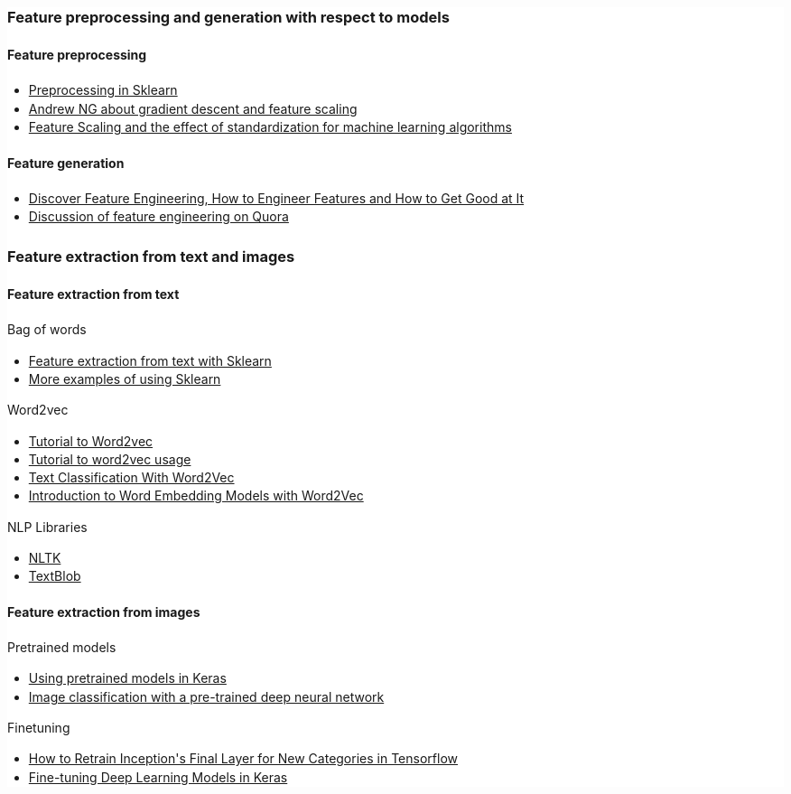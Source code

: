 ### Feature preprocessing and generation with respect to models

#### Feature preprocessing
* [Preprocessing in Sklearn](http://scikit-learn.org/stable/modules/preprocessing.html)
* [Andrew NG about gradient descent and feature scaling](https://www.coursera.org/learn/machine-learning/lecture/xx3Da/gradient-descent-in-practice-i-feature-scaling)
* [Feature Scaling and the effect of standardization for machine learning algorithms](http://sebastianraschka.com/Articles/2014_about_feature_scaling.html)

#### Feature generation
* [Discover Feature Engineering, How to Engineer Features and How to Get Good at It](https://machinelearningmastery.com/discover-feature-engineering-how-to-engineer-features-and-how-to-get-good-at-it/)
* [Discussion of feature engineering on Quora](https://www.quora.com/What-are-some-best-practices-in-Feature-Engineering)

### Feature extraction from text and images

#### Feature extraction from text

Bag of words
* [Feature extraction from text with Sklearn](http://scikit-learn.org/stable/modules/feature_extraction.html)
* [More examples of using Sklearn](https://andhint.github.io/machine-learning/nlp/Feature-Extraction-From-Text/)

Word2vec
* [Tutorial to Word2vec](https://www.tensorflow.org/tutorials/word2vec)
* [Tutorial to word2vec usage](https://rare-technologies.com/word2vec-tutorial/)
* [Text Classification With Word2Vec](http://nadbordrozd.github.io/blog/2016/05/20/text-classification-with-word2vec/)
* [Introduction to Word Embedding Models with Word2Vec](https://taylorwhitten.github.io/blog/word2vec)

NLP Libraries
* [NLTK](http://www.nltk.org/)
* [TextBlob](https://github.com/sloria/TextBlob)

#### Feature extraction from images

Pretrained models
* [Using pretrained models in Keras](https://keras.io/applications/)
* [Image classification with a pre-trained deep neural network](https://www.kernix.com/blog/image-classification-with-a-pre-trained-deep-neural-network_p11)

Finetuning
* [How to Retrain Inception's Final Layer for New Categories in Tensorflow](https://www.tensorflow.org/tutorials/image_retraining)
* [Fine-tuning Deep Learning Models in Keras](https://flyyufelix.github.io/2016/10/08/fine-tuning-in-keras-part2.html)

